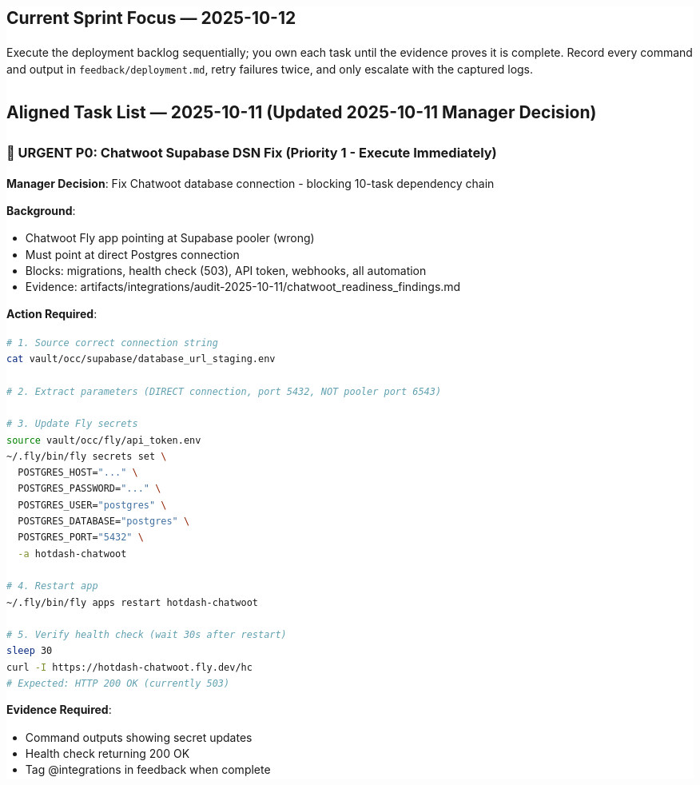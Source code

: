 ## Current Sprint Focus — 2025-10-12

Execute the deployment backlog sequentially; you own each task until the evidence proves it is complete. Record every command and output in `feedback/deployment.md`, retry failures twice, and only escalate with the captured logs.

## Aligned Task List — 2025-10-11 (Updated 2025-10-11 Manager Decision)

### 🚨 URGENT P0: Chatwoot Supabase DSN Fix (Priority 1 - Execute Immediately)

**Manager Decision**: Fix Chatwoot database connection - blocking 10-task dependency chain

**Background**:

- Chatwoot Fly app pointing at Supabase pooler (wrong)
- Must point at direct Postgres connection
- Blocks: migrations, health check (503), API token, webhooks, all automation
- Evidence: artifacts/integrations/audit-2025-10-11/chatwoot_readiness_findings.md

**Action Required**:

```bash
# 1. Source correct connection string
cat vault/occ/supabase/database_url_staging.env

# 2. Extract parameters (DIRECT connection, port 5432, NOT pooler port 6543)

# 3. Update Fly secrets
source vault/occ/fly/api_token.env
~/.fly/bin/fly secrets set \
  POSTGRES_HOST="..." \
  POSTGRES_PASSWORD="..." \
  POSTGRES_USER="postgres" \
  POSTGRES_DATABASE="postgres" \
  POSTGRES_PORT="5432" \
  -a hotdash-chatwoot

# 4. Restart app
~/.fly/bin/fly apps restart hotdash-chatwoot

# 5. Verify health check (wait 30s after restart)
sleep 30
curl -I https://hotdash-chatwoot.fly.dev/hc
# Expected: HTTP 200 OK (currently 503)
```

**Evidence Required**:

- Command outputs showing secret updates
- Health check returning 200 OK
- Tag @integrations in feedback when complete
